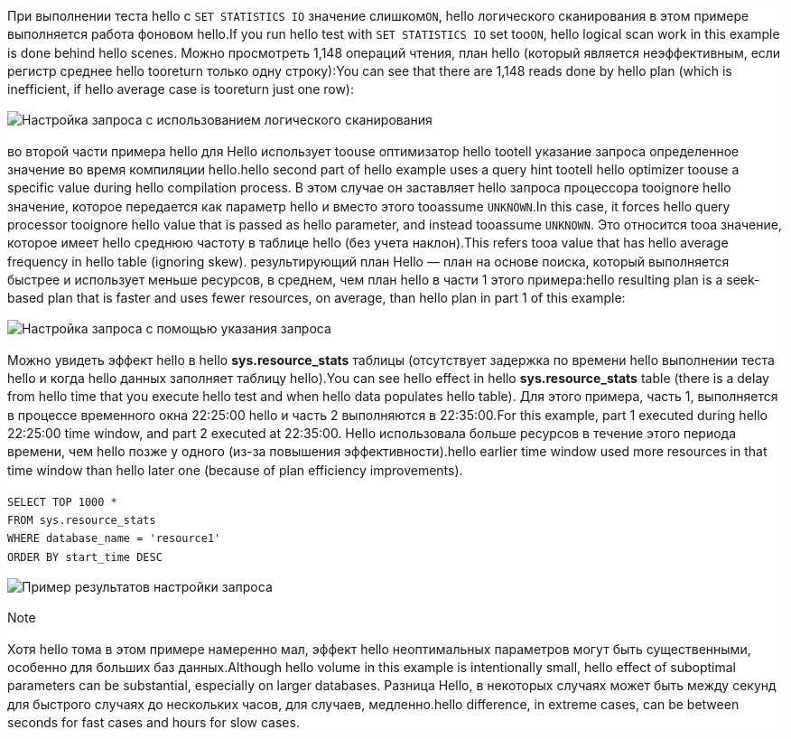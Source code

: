 <span data-ttu-id="89db4-256">При выполнении теста hello с `SET STATISTICS IO` значение слишком`ON`, hello логического сканирования в этом примере выполняется работа фоновом hello.</span><span class="sxs-lookup"><span data-stu-id="89db4-256">If you run hello test with `SET STATISTICS IO` set too`ON`, hello logical scan work in this example is done behind hello scenes.</span></span> <span data-ttu-id="89db4-257">Можно просмотреть 1,148 операций чтения, план hello (который является неэффективным, если регистр среднее hello tooreturn только одну строку):</span><span class="sxs-lookup"><span data-stu-id="89db4-257">You can see that there are 1,148 reads done by hello plan (which is inefficient, if hello average case is tooreturn just one row):</span></span>

![Настройка запроса с использованием логического сканирования](./media/sql-database-performance-guidance/query_tuning_2.png)

<span data-ttu-id="89db4-259">во второй части примера hello для Hello использует toouse оптимизатор hello tootell указание запроса определенное значение во время компиляции hello.</span><span class="sxs-lookup"><span data-stu-id="89db4-259">hello second part of hello example uses a query hint tootell hello optimizer toouse a specific value during hello compilation process.</span></span> <span data-ttu-id="89db4-260">В этом случае он заставляет hello запроса процессора tooignore hello значение, которое передается как параметр hello и вместо этого tooassume `UNKNOWN`.</span><span class="sxs-lookup"><span data-stu-id="89db4-260">In this case, it forces hello query processor tooignore hello value that is passed as hello parameter, and instead tooassume `UNKNOWN`.</span></span> <span data-ttu-id="89db4-261">Это относится tooa значение, которое имеет hello среднюю частоту в таблице hello (без учета наклон).</span><span class="sxs-lookup"><span data-stu-id="89db4-261">This refers tooa value that has hello average frequency in hello table (ignoring skew).</span></span> <span data-ttu-id="89db4-262">результирующий план Hello — план на основе поиска, который выполняется быстрее и использует меньше ресурсов, в среднем, чем план hello в части 1 этого примера:</span><span class="sxs-lookup"><span data-stu-id="89db4-262">hello resulting plan is a seek-based plan that is faster and uses fewer resources, on average, than hello plan in part 1 of this example:</span></span>

![Настройка запроса с помощью указания запроса](./media/sql-database-performance-guidance/query_tuning_3.png)

<span data-ttu-id="89db4-264">Можно увидеть эффект hello в hello **sys.resource_stats** таблицы (отсутствует задержка по времени hello выполнении теста hello и когда hello данных заполняет таблицу hello).</span><span class="sxs-lookup"><span data-stu-id="89db4-264">You can see hello effect in hello **sys.resource_stats** table (there is a delay from hello time that you execute hello test and when hello data populates hello table).</span></span> <span data-ttu-id="89db4-265">Для этого примера, часть 1, выполняется в процессе временного окна 22:25:00 hello и часть 2 выполняются в 22:35:00.</span><span class="sxs-lookup"><span data-stu-id="89db4-265">For this example, part 1 executed during hello 22:25:00 time window, and part 2 executed at 22:35:00.</span></span> <span data-ttu-id="89db4-266">Hello использовала больше ресурсов в течение этого периода времени, чем hello позже у одного (из-за повышения эффективности).</span><span class="sxs-lookup"><span data-stu-id="89db4-266">hello earlier time window used more resources in that time window than hello later one (because of plan efficiency improvements).</span></span>

    SELECT TOP 1000 *
    FROM sys.resource_stats
    WHERE database_name = 'resource1'
    ORDER BY start_time DESC

![Пример результатов настройки запроса](./media/sql-database-performance-guidance/query_tuning_4.png)

> [!NOTE]
> <span data-ttu-id="89db4-268">Хотя hello тома в этом примере намеренно мал, эффект hello неоптимальных параметров могут быть существенными, особенно для больших баз данных.</span><span class="sxs-lookup"><span data-stu-id="89db4-268">Although hello volume in this example is intentionally small, hello effect of suboptimal parameters can be substantial, especially on larger databases.</span></span> <span data-ttu-id="89db4-269">Разница Hello, в некоторых случаях может быть между секунд для быстрого случаях до нескольких часов, для случаев, медленно.</span><span class="sxs-lookup"><span data-stu-id="89db4-269">hello difference, in extreme cases, can be between seconds for fast cases and hours for slow cases.</span></span>
> 
> 
